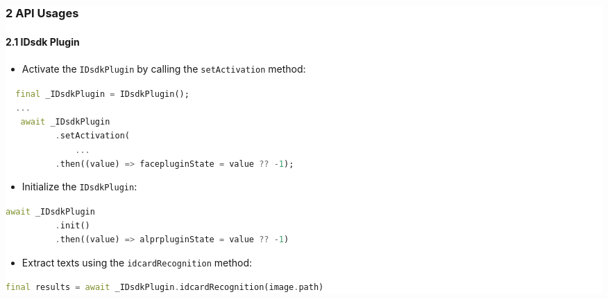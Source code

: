 ### 2 API Usages
#### 2.1 IDsdk Plugin
  - Activate the `IDsdkPlugin` by calling the `setActivation` method:
  ```dart
    final _IDsdkPlugin = IDsdkPlugin();
    ...
     await _IDsdkPlugin
            .setActivation(
                ...
            .then((value) => facepluginState = value ?? -1);
  ```
  - Initialize the `IDsdkPlugin`:
  ```dart
  await _IDsdkPlugin
            .init()
            .then((value) => alprpluginState = value ?? -1)
  ```
  - Extract texts using the `idcardRecognition` method:
  ```dart
  final results = await _IDsdkPlugin.idcardRecognition(image.path)
  ```

